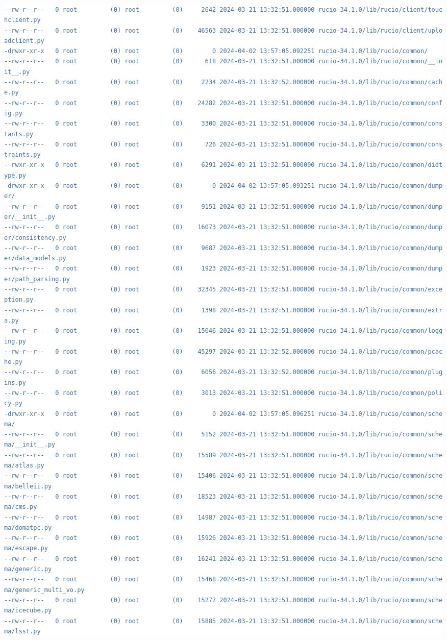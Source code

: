 ```diff
--rw-r--r--   0 root         (0) root         (0)     2642 2024-03-21 13:32:51.000000 rucio-34.1.0/lib/rucio/client/touchclient.py
--rw-r--r--   0 root         (0) root         (0)    46563 2024-03-21 13:32:51.000000 rucio-34.1.0/lib/rucio/client/uploadclient.py
-drwxr-xr-x   0 root         (0) root         (0)        0 2024-04-02 13:57:05.092251 rucio-34.1.0/lib/rucio/common/
--rw-r--r--   0 root         (0) root         (0)      618 2024-03-21 13:32:51.000000 rucio-34.1.0/lib/rucio/common/__init__.py
--rw-r--r--   0 root         (0) root         (0)     2234 2024-03-21 13:32:52.000000 rucio-34.1.0/lib/rucio/common/cache.py
--rw-r--r--   0 root         (0) root         (0)    24282 2024-03-21 13:32:51.000000 rucio-34.1.0/lib/rucio/common/config.py
--rw-r--r--   0 root         (0) root         (0)     3300 2024-03-21 13:32:51.000000 rucio-34.1.0/lib/rucio/common/constants.py
--rw-r--r--   0 root         (0) root         (0)      726 2024-03-21 13:32:51.000000 rucio-34.1.0/lib/rucio/common/constraints.py
--rwxr-xr-x   0 root         (0) root         (0)     6291 2024-03-21 13:32:51.000000 rucio-34.1.0/lib/rucio/common/didtype.py
-drwxr-xr-x   0 root         (0) root         (0)        0 2024-04-02 13:57:05.093251 rucio-34.1.0/lib/rucio/common/dumper/
--rw-r--r--   0 root         (0) root         (0)     9151 2024-03-21 13:32:51.000000 rucio-34.1.0/lib/rucio/common/dumper/__init__.py
--rw-r--r--   0 root         (0) root         (0)    16073 2024-03-21 13:32:51.000000 rucio-34.1.0/lib/rucio/common/dumper/consistency.py
--rw-r--r--   0 root         (0) root         (0)     9687 2024-03-21 13:32:51.000000 rucio-34.1.0/lib/rucio/common/dumper/data_models.py
--rw-r--r--   0 root         (0) root         (0)     1923 2024-03-21 13:32:51.000000 rucio-34.1.0/lib/rucio/common/dumper/path_parsing.py
--rw-r--r--   0 root         (0) root         (0)    32345 2024-03-21 13:32:51.000000 rucio-34.1.0/lib/rucio/common/exception.py
--rw-r--r--   0 root         (0) root         (0)     1398 2024-03-21 13:32:51.000000 rucio-34.1.0/lib/rucio/common/extra.py
--rw-r--r--   0 root         (0) root         (0)    15046 2024-03-21 13:32:51.000000 rucio-34.1.0/lib/rucio/common/logging.py
--rw-r--r--   0 root         (0) root         (0)    45297 2024-03-21 13:32:52.000000 rucio-34.1.0/lib/rucio/common/pcache.py
--rw-r--r--   0 root         (0) root         (0)     6056 2024-03-21 13:32:52.000000 rucio-34.1.0/lib/rucio/common/plugins.py
--rw-r--r--   0 root         (0) root         (0)     3013 2024-03-21 13:32:51.000000 rucio-34.1.0/lib/rucio/common/policy.py
-drwxr-xr-x   0 root         (0) root         (0)        0 2024-04-02 13:57:05.096251 rucio-34.1.0/lib/rucio/common/schema/
--rw-r--r--   0 root         (0) root         (0)     5152 2024-03-21 13:32:51.000000 rucio-34.1.0/lib/rucio/common/schema/__init__.py
--rw-r--r--   0 root         (0) root         (0)    15589 2024-03-21 13:32:51.000000 rucio-34.1.0/lib/rucio/common/schema/atlas.py
--rw-r--r--   0 root         (0) root         (0)    15406 2024-03-21 13:32:51.000000 rucio-34.1.0/lib/rucio/common/schema/belleii.py
--rw-r--r--   0 root         (0) root         (0)    18523 2024-03-21 13:32:51.000000 rucio-34.1.0/lib/rucio/common/schema/cms.py
--rw-r--r--   0 root         (0) root         (0)    14987 2024-03-21 13:32:51.000000 rucio-34.1.0/lib/rucio/common/schema/domatpc.py
--rw-r--r--   0 root         (0) root         (0)    15926 2024-03-21 13:32:51.000000 rucio-34.1.0/lib/rucio/common/schema/escape.py
--rw-r--r--   0 root         (0) root         (0)    16241 2024-03-21 13:32:51.000000 rucio-34.1.0/lib/rucio/common/schema/generic.py
--rw-r--r--   0 root         (0) root         (0)    15468 2024-03-21 13:32:51.000000 rucio-34.1.0/lib/rucio/common/schema/generic_multi_vo.py
--rw-r--r--   0 root         (0) root         (0)    15277 2024-03-21 13:32:51.000000 rucio-34.1.0/lib/rucio/common/schema/icecube.py
--rw-r--r--   0 root         (0) root         (0)    15885 2024-03-21 13:32:51.000000 rucio-34.1.0/lib/rucio/common/schema/lsst.py
```
